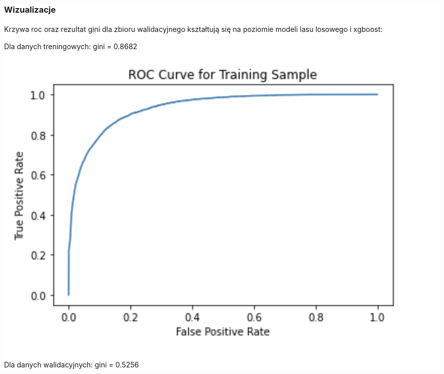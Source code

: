 ### Wizualizacje

Krzywa roc oraz rezultat gini dla zbioru walidacyjnego kształtują się na poziomie modeli lasu losowego i xgboost:

Dla danych treningowych: gini = 0.8682

![reg_coef](plots/voting_roc_train.png)

Dla danych walidacyjnych: gini = 0.5256
